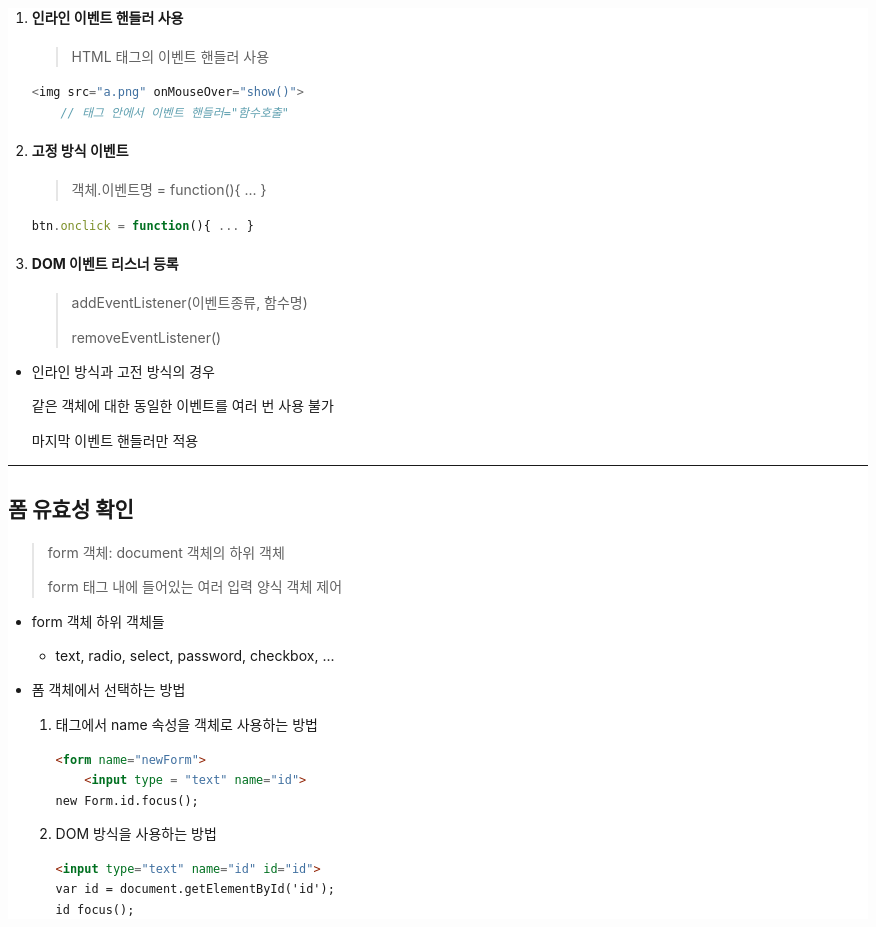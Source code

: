 1. #### 인라인 이벤트 핸들러 사용

   > HTML 태그의 이벤트 핸들러 사용

   ``` javascript
   <img src="a.png" onMouseOver="show()">
       // 태그 안에서 이벤트 핸들러="함수호출"
   ```

   

2. #### 고정 방식 이벤트

   > 객체.이벤트명 = function(){ ... }

   ``` javascript
   btn.onclick = function(){ ... }
   ```

   

3. #### DOM 이벤트 리스너 등록

   > addEventListener(이벤트종류, 함수명)
   >
   > removeEventListener()



- 인라인 방식과 고전 방식의 경우

  같은 객체에 대한 동일한 이벤트를 여러 번 사용 불가

  마지막 이벤트 핸들러만 적용



---

## 폼 유효성 확인

> form 객체: document 객체의 하위 객체
>
> form 태그 내에 들어있는 여러 입력 양식 객체 제어

- form 객체 하위 객체들

  - text, radio, select, password, checkbox, ...

- 폼 객체에서 선택하는 방법

  1. 태그에서 name 속성을 객체로 사용하는 방법

     ``` html
     <form name="newForm">
         <input type = "text" name="id">
     new Form.id.focus();
     ```

     

  2. DOM 방식을 사용하는 방법

     ``` html
     <input type="text" name="id" id="id">
     var id = document.getElementById('id');
     id focus();
     ```
